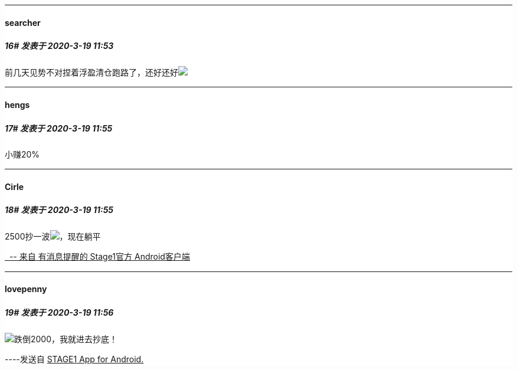 



-----

####  searcher  
##### 16#       发表于 2020-3-19 11:53




前几天见势不对捏着浮盈清仓跑路了，还好还好<img src="https://static.saraba1st.com/image/smiley/face2017/066.png" referrerpolicy="no-referrer">







-----

####  hengs  
##### 17#       发表于 2020-3-19 11:55




小赚20%







-----

####  Cirle  
##### 18#       发表于 2020-3-19 11:55




2500抄一波<img src="https://static.saraba1st.com/image/smiley/face2017/001.png" referrerpolicy="no-referrer">，现在躺平

[  -- 来自 有消息提醒的 Stage1官方 Android客户端](https://www.coolapk.com/apk/140634)







-----

####  lovepenny  
##### 19#       发表于 2020-3-19 11:56



<img src="https://static.saraba1st.com/image/smiley/face2017/133.png" referrerpolicy="no-referrer">跌倒2000，我就进去抄底！


----发送自 [STAGE1 App for Android.](http://stage1.5j4m.com/?1.33)


